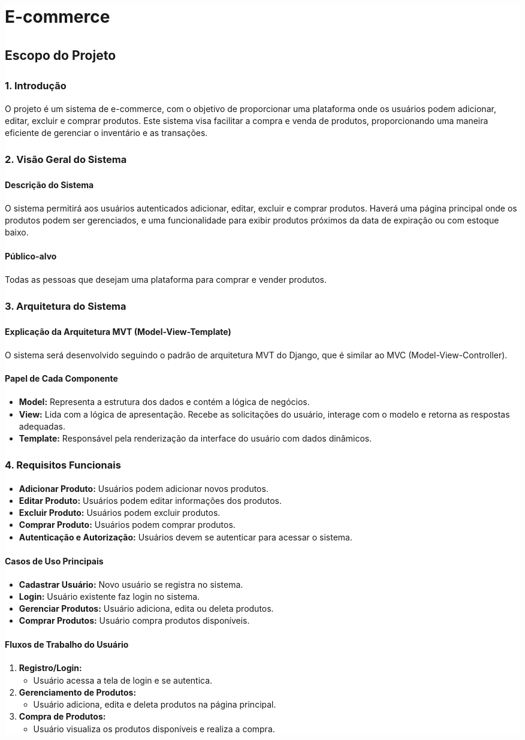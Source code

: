 # E-commerce

## Escopo do Projeto

### 1. Introdução
O projeto é um sistema de e-commerce, com o objetivo de proporcionar uma plataforma onde os usuários podem adicionar, editar, excluir e comprar produtos. Este sistema visa facilitar a compra e venda de produtos, proporcionando uma maneira eficiente de gerenciar o inventário e as transações.

### 2. Visão Geral do Sistema
#### Descrição do Sistema
O sistema permitirá aos usuários autenticados adicionar, editar, excluir e comprar produtos. Haverá uma página principal onde os produtos podem ser gerenciados, e uma funcionalidade para exibir produtos próximos da data de expiração ou com estoque baixo.

#### Público-alvo
Todas as pessoas que desejam uma plataforma para comprar e vender produtos.

### 3. Arquitetura do Sistema
#### Explicação da Arquitetura MVT (Model-View-Template)
O sistema será desenvolvido seguindo o padrão de arquitetura MVT do Django, que é similar ao MVC (Model-View-Controller).

#### Papel de Cada Componente
- **Model:** Representa a estrutura dos dados e contém a lógica de negócios.
- **View:** Lida com a lógica de apresentação. Recebe as solicitações do usuário, interage com o modelo e retorna as respostas adequadas.
- **Template:** Responsável pela renderização da interface do usuário com dados dinâmicos.

### 4. Requisitos Funcionais
- **Adicionar Produto:** Usuários podem adicionar novos produtos.
- **Editar Produto:** Usuários podem editar informações dos produtos.
- **Excluir Produto:** Usuários podem excluir produtos.
- **Comprar Produto:** Usuários podem comprar produtos.
- **Autenticação e Autorização:** Usuários devem se autenticar para acessar o sistema.

#### Casos de Uso Principais
- **Cadastrar Usuário:** Novo usuário se registra no sistema.
- **Login:** Usuário existente faz login no sistema.
- **Gerenciar Produtos:** Usuário adiciona, edita ou deleta produtos.
- **Comprar Produtos:** Usuário compra produtos disponíveis.

#### Fluxos de Trabalho do Usuário
1. **Registro/Login:**
   - Usuário acessa a tela de login e se autentica.
2. **Gerenciamento de Produtos:**
   - Usuário adiciona, edita e deleta produtos na página principal.
3. **Compra de Produtos:**
   - Usuário visualiza os produtos disponíveis e realiza a compra.
